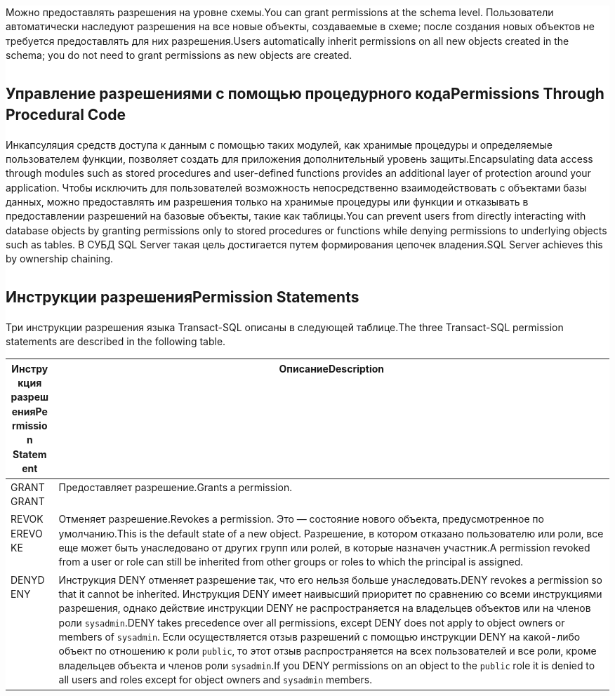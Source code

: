  <span data-ttu-id="fb4c7-123">Можно предоставлять разрешения на уровне схемы.</span><span class="sxs-lookup"><span data-stu-id="fb4c7-123">You can grant permissions at the schema level.</span></span> <span data-ttu-id="fb4c7-124">Пользователи автоматически наследуют разрешения на все новые объекты, создаваемые в схеме; после создания новых объектов не требуется предоставлять для них разрешения.</span><span class="sxs-lookup"><span data-stu-id="fb4c7-124">Users automatically inherit permissions on all new objects created in the schema; you do not need to grant permissions as new objects are created.</span></span>  
  
## <a name="permissions-through-procedural-code"></a><span data-ttu-id="fb4c7-125">Управление разрешениями с помощью процедурного кода</span><span class="sxs-lookup"><span data-stu-id="fb4c7-125">Permissions Through Procedural Code</span></span>  
 <span data-ttu-id="fb4c7-126">Инкапсуляция средств доступа к данным с помощью таких модулей, как хранимые процедуры и определяемые пользователем функции, позволяет создать для приложения дополнительный уровень защиты.</span><span class="sxs-lookup"><span data-stu-id="fb4c7-126">Encapsulating data access through modules such as stored procedures and user-defined functions provides an additional layer of protection around your application.</span></span> <span data-ttu-id="fb4c7-127">Чтобы исключить для пользователей возможность непосредственно взаимодействовать с объектами базы данных, можно предоставлять им разрешения только на хранимые процедуры или функции и отказывать в предоставлении разрешений на базовые объекты, такие как таблицы.</span><span class="sxs-lookup"><span data-stu-id="fb4c7-127">You can prevent users from directly interacting with database objects by granting permissions only to stored procedures or functions while denying permissions to underlying objects such as tables.</span></span> <span data-ttu-id="fb4c7-128">В СУБД SQL Server такая цель достигается путем формирования цепочек владения.</span><span class="sxs-lookup"><span data-stu-id="fb4c7-128">SQL Server achieves this by ownership chaining.</span></span>  
  
## <a name="permission-statements"></a><span data-ttu-id="fb4c7-129">Инструкции разрешения</span><span class="sxs-lookup"><span data-stu-id="fb4c7-129">Permission Statements</span></span>  
 <span data-ttu-id="fb4c7-130">Три инструкции разрешения языка Transact-SQL описаны в следующей таблице.</span><span class="sxs-lookup"><span data-stu-id="fb4c7-130">The three Transact-SQL permission statements are described in the following table.</span></span>  
  
|<span data-ttu-id="fb4c7-131">Инструкция разрешения</span><span class="sxs-lookup"><span data-stu-id="fb4c7-131">Permission Statement</span></span>|<span data-ttu-id="fb4c7-132">Описание</span><span class="sxs-lookup"><span data-stu-id="fb4c7-132">Description</span></span>|  
|--------------------------|-----------------|  
|<span data-ttu-id="fb4c7-133">GRANT</span><span class="sxs-lookup"><span data-stu-id="fb4c7-133">GRANT</span></span>|<span data-ttu-id="fb4c7-134">Предоставляет разрешение.</span><span class="sxs-lookup"><span data-stu-id="fb4c7-134">Grants a permission.</span></span>|  
|<span data-ttu-id="fb4c7-135">REVOKE</span><span class="sxs-lookup"><span data-stu-id="fb4c7-135">REVOKE</span></span>|<span data-ttu-id="fb4c7-136">Отменяет разрешение.</span><span class="sxs-lookup"><span data-stu-id="fb4c7-136">Revokes a permission.</span></span> <span data-ttu-id="fb4c7-137">Это — состояние нового объекта, предусмотренное по умолчанию.</span><span class="sxs-lookup"><span data-stu-id="fb4c7-137">This is the default state of a new object.</span></span> <span data-ttu-id="fb4c7-138">Разрешение, в котором отказано пользователю или роли, все еще может быть унаследовано от других групп или ролей, в которые назначен участник.</span><span class="sxs-lookup"><span data-stu-id="fb4c7-138">A permission revoked from a user or role can still be inherited from other groups or roles to which the principal is assigned.</span></span>|  
|<span data-ttu-id="fb4c7-139">DENY</span><span class="sxs-lookup"><span data-stu-id="fb4c7-139">DENY</span></span>|<span data-ttu-id="fb4c7-140">Инструкция DENY отменяет разрешение так, что его нельзя больше унаследовать.</span><span class="sxs-lookup"><span data-stu-id="fb4c7-140">DENY revokes a permission so that it cannot be inherited.</span></span> <span data-ttu-id="fb4c7-141">Инструкция DENY имеет наивысший приоритет по сравнению со всеми инструкциями разрешения, однако действие инструкции DENY не распространяется на владельцев объектов или на членов роли `sysadmin`.</span><span class="sxs-lookup"><span data-stu-id="fb4c7-141">DENY takes precedence over all permissions, except DENY does not apply to object owners or members of `sysadmin`.</span></span> <span data-ttu-id="fb4c7-142">Если осуществляется отзыв разрешений с помощью инструкции DENY на какой-либо объект по отношению к роли `public`, то этот отзыв распространяется на всех пользователей и все роли, кроме владельцев объекта и членов роли `sysadmin`.</span><span class="sxs-lookup"><span data-stu-id="fb4c7-142">If you DENY permissions on an object to the `public` role it is denied to all users and roles except for object owners and `sysadmin` members.</span></span>|  
  